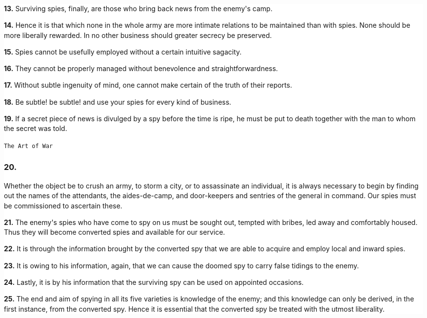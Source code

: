 **13.**
Surviving spies, finally, are those who bring back news from the enemy's
camp.

**14.**
Hence it is that which none in the whole army are more intimate relations
to be maintained than with spies. None should be more liberally rewarded.
In no other business should greater secrecy be preserved.

**15.**
Spies cannot be usefully employed without a certain intuitive sagacity.

**16.**
They cannot be properly managed without benevolence and
straightforwardness.

**17.**
Without subtle ingenuity of mind, one cannot make certain of the truth of
their reports.

**18.**
Be subtle! be subtle! and use your spies for every kind of business.

**19.**
If a secret piece of news is divulged by a spy before the time is ripe, he must
be put to death together with the man to whom the secret was told.


```
The Art of War
```
### 20.

Whether the object be to crush an army, to storm a city, or to assassinate an
individual, it is always necessary to begin by finding out the names of the
attendants, the aides-de-camp, and door-keepers and sentries of the
general in command. Our spies must be commissioned to ascertain these.

**21.**
The enemy's spies who have come to spy on us must be sought out, tempted
with bribes, led away and comfortably housed. Thus they will become
converted spies and available for our service.

**22.**
It is through the information brought by the converted spy that we are able
to acquire and employ local and inward spies.

**23.**
It is owing to his information, again, that we can cause the doomed spy to
carry false tidings to the enemy.

**24.**
Lastly, it is by his information that the surviving spy can be used on
appointed occasions.

**25.**
The end and aim of spying in all its five varieties is knowledge of the enemy;
and this knowledge can only be derived, in the first instance, from the
converted spy. Hence it is essential that the converted spy be treated with
the utmost liberality.

